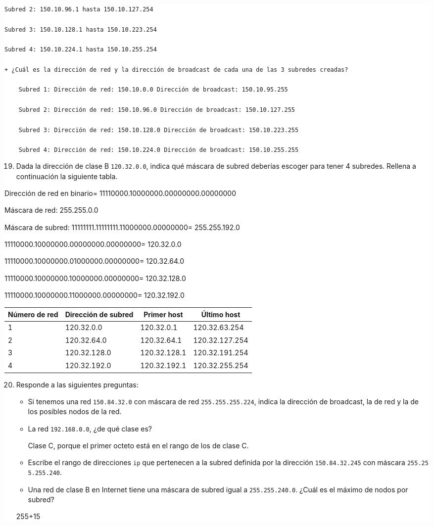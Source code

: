     Subred 2: 150.10.96.1 hasta 150.10.127.254

    Subred 3: 150.10.128.1 hasta 150.10.223.254

    Subred 4: 150.10.224.1 hasta 150.10.255.254

    + ¿Cuál es la dirección de red y la dirección de broadcast de cada una de las 3 subredes creadas?

        Subred 1: Dirección de red: 150.10.0.0 Dirección de broadcast: 150.10.95.255

        Subred 2: Dirección de red: 150.10.96.0 Dirección de broadcast: 150.10.127.255

        Subred 3: Dirección de red: 150.10.128.0 Dirección de broadcast: 150.10.223.255

        Subred 4: Dirección de red: 150.10.224.0 Dirección de broadcast: 150.10.255.255

19. Dada la dirección de clase B `120.32.0.0`, indica qué máscara de subred deberías escoger para tener 4 subredes. Rellena a continuación la siguiente tabla.

Dirección de red en binario= 11110000.10000000.00000000.00000000

Máscara de red: 255.255.0.0

Máscara de subred: 11111111.11111111.11000000.00000000= 255.255.192.0

11110000.10000000.00000000.00000000= 120.32.0.0

11110000.10000000.01000000.00000000= 120.32.64.0

11110000.10000000.10000000.00000000= 120.32.128.0

11110000.10000000.11000000.00000000= 120.32.192.0

<center>

| Número de red | Dirección de subred | Primer host | Último host |
|---------------|---------------------|-------------|-------------|
|1               |120.32.0.0          |120.32.0.1   |120.32.63.254|
|2               |120.32.64.0         |120.32.64.1  |120.32.127.254  |
|3               |120.32.128.0        |120.32.128.1 |120.32.191.254     |
|4               |120.32.192.0        |120.32.192.1 |120.32.255.254     |

</center>

20. Responde a las siguientes preguntas:

    + Si tenemos una red `150.84.32.0` con máscara de red `255.255.255.224`, indica la dirección de broadcast, la de red y la de los posibles nodos de la red.




    + La red `192.168.0.0`, ¿de qué clase es?

        Clase C, porque el primer octeto está en el rango de los de clase C.

    + Escribe el rango de direcciones `ip` que pertenecen a la subred definida por la dirección  `150.84.32.245` con máscara `255.255.255.240`.


    
    + Una red de clase B en Internet tiene una máscara de subred igual a `255.255.240.0`. ¿Cuál es el máximo de nodos por subred?

    255+15

